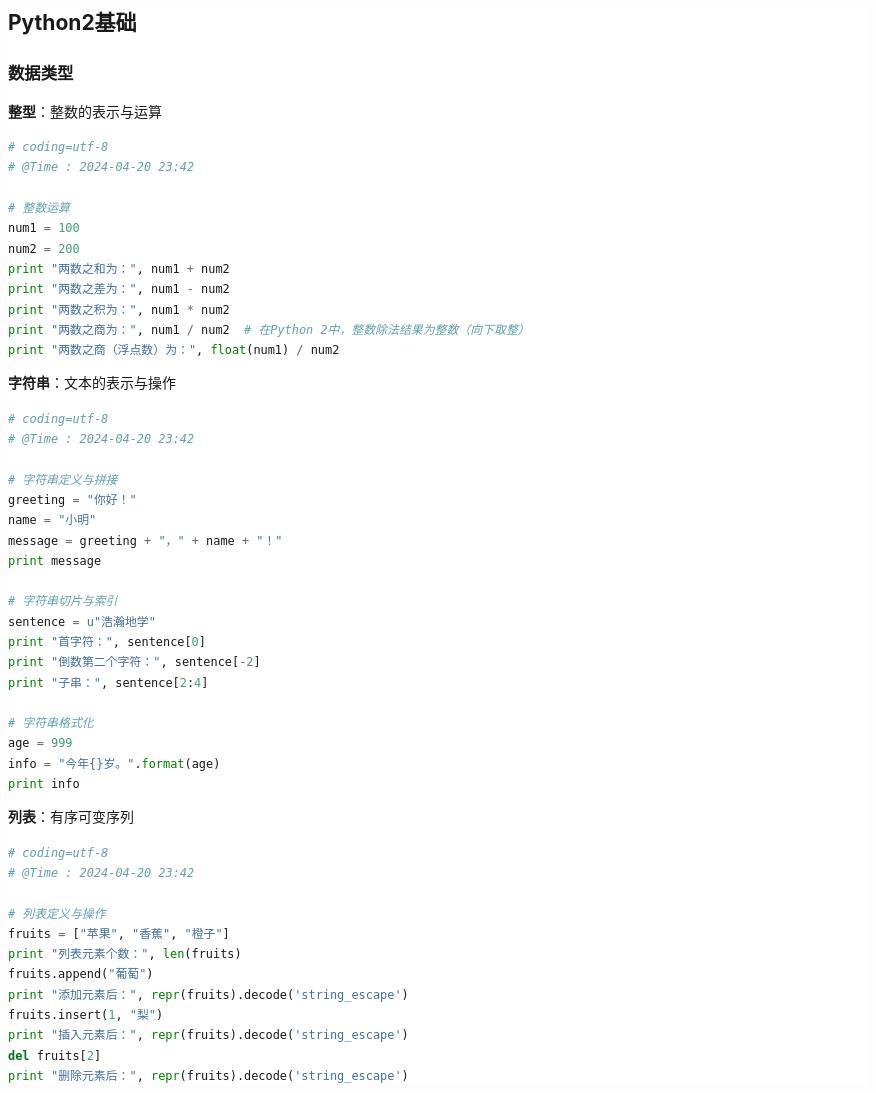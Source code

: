 ## Python2基础

### 数据类型

**整型**：整数的表示与运算

```python
# coding=utf-8
# @Time : 2024-04-20 23:42

# 整数运算
num1 = 100
num2 = 200
print "两数之和为：", num1 + num2
print "两数之差为：", num1 - num2
print "两数之积为：", num1 * num2
print "两数之商为：", num1 / num2  # 在Python 2中，整数除法结果为整数（向下取整）
print "两数之商（浮点数）为：", float(num1) / num2
```

**字符串**：文本的表示与操作

```python
# coding=utf-8
# @Time : 2024-04-20 23:42

# 字符串定义与拼接
greeting = "你好！"
name = "小明"
message = greeting + "，" + name + "！"
print message

# 字符串切片与索引
sentence = u"浩瀚地学"
print "首字符：", sentence[0]
print "倒数第二个字符：", sentence[-2]
print "子串：", sentence[2:4]

# 字符串格式化
age = 999
info = "今年{}岁。".format(age)
print info
```

**列表**：有序可变序列

```python
# coding=utf-8
# @Time : 2024-04-20 23:42

# 列表定义与操作
fruits = ["苹果", "香蕉", "橙子"]
print "列表元素个数：", len(fruits)
fruits.append("葡萄")
print "添加元素后：", repr(fruits).decode('string_escape')
fruits.insert(1, "梨")
print "插入元素后：", repr(fruits).decode('string_escape')
del fruits[2]
print "删除元素后：", repr(fruits).decode('string_escape')
```
